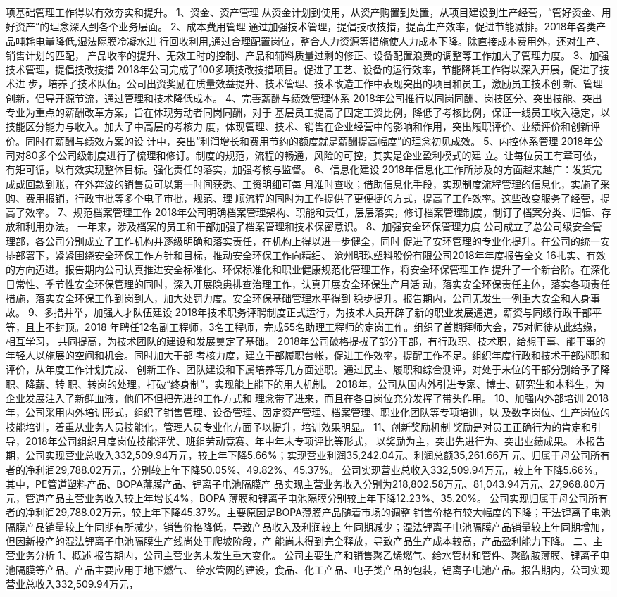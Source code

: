 项基础管理工作得以有效夯实和提升。
1、资金、资产管理
从资金计划到使用，从资产购置到处置，从项目建设到生产经营，“管好资金、用好资产”的理念深入到各个业务层面。
2、成本费用管理
通过加强技术管理，提倡技改技措，提高生产效率，促进节能减排。2018年各类产品吨耗电量降低,湿法隔膜冷凝水进
行回收利用,通过合理配置岗位，整合人力资源等措施使人力成本下降。除直接成本费用外，还对生产、销售计划的匹配，
产品收率的提升、无效工时的控制、产品和辅料质量过剩的修正、设备配置浪费的调整等工作加大了管理力度。
3、加强技术管理，提倡技改技措
2018年公司完成了100多项技改技措项目。促进了工艺、设备的运行效率，节能降耗工作得以深入开展，促进了技术进
步，培养了技术队伍。公司出资奖励在质量效益提升、技术管理、技术改造工作中表现突出的项目和员工，激励员工技术创
新、管理创新，倡导开源节流，通过管理和技术降低成本。
4、完善薪酬与绩效管理体系
2018年公司推行以同岗同酬、岗技区分、突出技能、突出专业为重点的薪酬改革方案，旨在体现劳动者同岗同酬，对于
基层员工提高了固定工资比例，降低了考核比例，保证一线员工收入稳定，以技能区分能力与收入。加大了中高层的考核力
度，体现管理、技术、销售在企业经营中的影响和作用，突出履职评价、业绩评价和创新评价。同时在薪酬与绩效方案的设
计中，突出“利润增长和费用节约的额度就是薪酬提高幅度”的理念初见成效。
5、内控体系管理
2018年公司对80多个公司级制度进行了梳理和修订。制度的规范，流程的畅通，风险的可控，其实是企业盈利模式的建
立。让每位员工有章可依，有矩可循，以有效实现整体目标。强化责任的落实，加强考核与监督。
6、信息化建设
2018年信息化工作所涉及的方面越来越广：发货完成或回款到账，在外奔波的销售员可以第一时间获悉、工资明细可每
月准时查收；借助信息化手段，实现制度流程管理的信息化，实施了采购、费用报销，行政审批等多个电子审批，规范、理
顺流程的同时为工作提供了更便捷的方式，提高了工作效率。这些改变服务了经营，提高了效率。
7、规范档案管理工作
2018年公司明确档案管理架构、职能和责任，层层落实，修订档案管理制度，制订了档案分类、归辑、存放和利用办法。
一年来，涉及档案的员工和干部加强了档案管理和技术保密意识。
8、加强安全环保管理力度
公司成立了总公司级安全管理部，各公司分别成立了工作机构并逐级明确和落实责任，在机构上得以进一步健全，同时
促进了安环管理的专业化提升。在公司的统一安排部署下，紧紧围绕安全环保工作方针和目标，推动安全环保工作向精细、
沧州明珠塑料股份有限公司2018年年度报告全文
16扎实、有效的方向迈进。报告期内公司认真推进安全标准化、环保标准化和职业健康规范化管理工作，将安全环保管理工作
提升了一个新台阶。在深化日常性、季节性安全环保管理的同时，深入开展隐患排查治理工作，认真开展安全环保生产月活
动，落实安全环保责任主体，落实各项责任措施，落实安全环保工作到岗到人，加大处罚力度。安全环保基础管理水平得到
稳步提升。报告期内，公司无发生一例重大安全和人身事故。
9、多措并举，加强人才队伍建设
2018年技术职务评聘制度正式运行，为技术人员开辟了新的职业发展通道，薪资与同级行政干部平等，且上不封顶。2018
年聘任12名副工程师，3名工程师，完成55名助理工程师的定岗工作。组织了首期拜师大会，75对师徒从此结缘，相互学习，
共同提高，为技术团队的建设和发展奠定了基础。
2018年公司破格提拔了部分干部，有行政职、技术职，给想干事、能干事的年轻人以施展的空间和机会。同时加大干部
考核力度，建立干部履职台帐，促进工作效率，提醒工作不足。组织年度行政和技术干部述职和评价，从年度工作计划完成、
创新工作、团队建设和下属培养等几方面述职。通过民主、履职和综合测评，对处于末位的干部分别给予了降职、降薪、转
职、转岗的处理，打破“终身制”，实现能上能下的用人机制。
2018年，公司从国内外引进专家、博士、研究生和本科生，为企业发展注入了新鲜血液，他们不但把先进的工作方式和
理念带了进来，而且在各自岗位充分发挥了带头作用。
10、加强内外部培训
2018年，公司采用内外培训形式，组织了销售管理、设备管理、固定资产管理、档案管理、职业化团队等专项培训，以
及数字岗位、生产岗位的技能培训，着重从业务人员技能化，管理人员专业化方面予以提升，培训效果明显。
11、创新奖励机制
奖励是对员工正确行为的肯定和引导，2018年公司组织月度岗位技能评优、班组劳动竞赛、年中年末专项评比等形式，
以奖励为主，突出先进行为、突出业绩成果。
本报告期，公司实现营业总收入332,509.94万元，较上年下降5.66%；实现营业利润35,242.04元、利润总额35,261.66万
元、归属于母公司所有者的净利润29,788.02万元，分别较上年下降50.05%、49.82%、45.37%。
公司实现营业总收入332,509.94万元，较上年下降5.66%。其中，PE管道塑料产品、BOPA薄膜产品、锂离子电池隔膜产
品实现主营业务收入分别为218,802.58万元、81,043.94万元、27,968.80万元，管道产品主营业务收入较上年增长4%，BOPA
薄膜和锂离子电池隔膜分别较上年下降12.23%、35.20%。
公司实现归属于母公司所有者的净利润29,788.02万元，较上年下降45.37%。主要原因是BOPA薄膜产品随着市场的调整
销售价格有较大幅度的下降；干法锂离子电池隔膜产品销量较上年同期有所减少，销售价格降低，导致产品收入及利润较上
年同期减少；湿法锂离子电池隔膜产品销量较上年同期增加，但因新投产的湿法锂离子电池隔膜生产线尚处于爬坡阶段，产
能尚未得到完全释放，导致产品生产成本较高，产品盈利能力下降。
二、主营业务分析
1、概述
报告期内，公司主营业务未发生重大变化。
公司主要生产和销售聚乙烯燃气、给水管材和管件、聚酰胺薄膜、锂离子电池隔膜等产品。产品主要应用于地下燃气、
给水管网的建设，食品、化工产品、电子类产品的包装，锂离子电池产品。报告期内，公司实现营业总收入332,509.94万元，